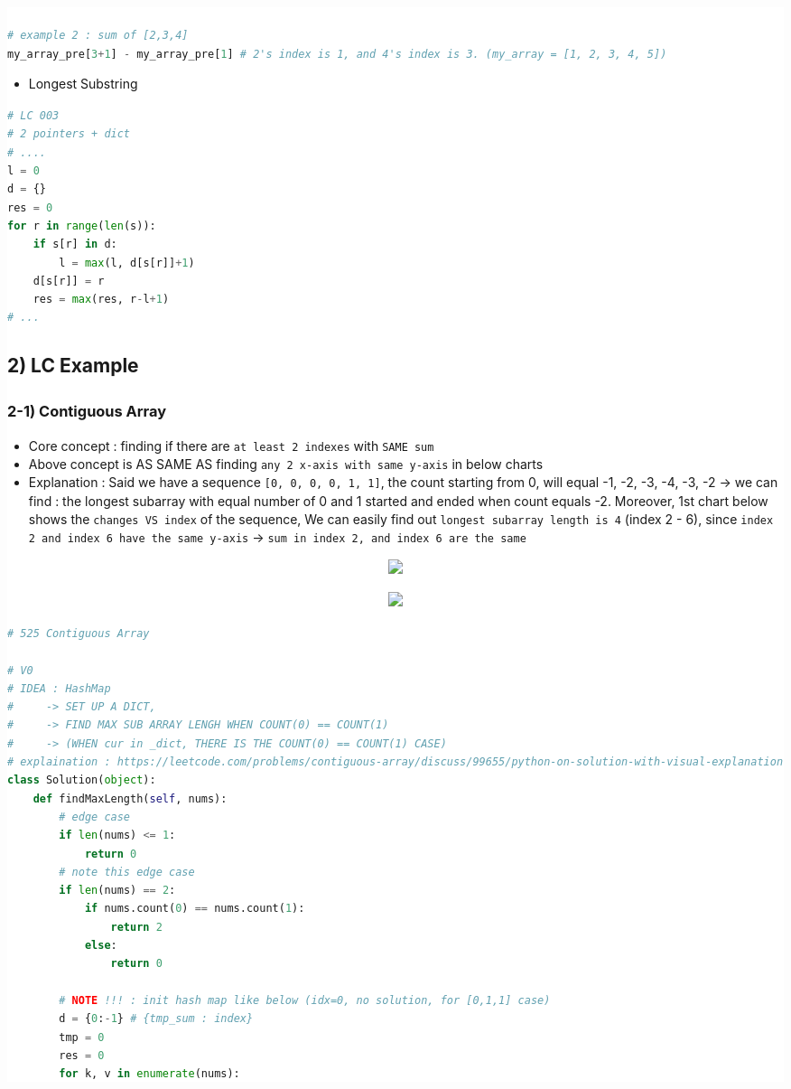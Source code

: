 ```python

# example 2 : sum of [2,3,4]
my_array_pre[3+1] - my_array_pre[1] # 2's index is 1, and 4's index is 3. (my_array = [1, 2, 3, 4, 5])
```

- Longest Substring
```python
# LC 003
# 2 pointers + dict
# ....
l = 0
d = {}
res = 0
for r in range(len(s)):
    if s[r] in d:
        l = max(l, d[s[r]]+1)
    d[s[r]] = r
    res = max(res, r-l+1)
# ...
```

## 2) LC Example

### 2-1) Contiguous Array
- Core concept : finding if there are `at least 2 indexes` with `SAME sum`
- Above concept is AS SAME AS finding `any 2 x-axis with same y-axis` in below charts
- Explanation : Said we have a sequence `[0, 0, 0, 0, 1, 1]`, the count starting from 0, will equal -1, -2, -3, -4, -3, -2 -> we can find : the longest subarray with equal number of 0 and 1 started and ended when count equals -2. Moreover, 1st chart below shows the `changes VS index` of the sequence, We can easily find out `longest subarray length is 4` (index 2 - 6), since `index 2 and index 6 have the same y-axis` -> `sum in index 2, and index 6 are the same`
<p align="center"><img src ="https://github.com/yennanliu/CS_basics/blob/master/doc/pic/lc_525_1.png" ></p>
<p align="center"><img src ="https://github.com/yennanliu/CS_basics/blob/master/doc/pic/lc_525_1.png" ></p>

```python
# 525 Contiguous Array

# V0
# IDEA : HashMap
#     -> SET UP A DICT,
#     -> FIND MAX SUB ARRAY LENGH WHEN COUNT(0) == COUNT(1)
#     -> (WHEN cur in _dict, THERE IS THE COUNT(0) == COUNT(1) CASE)
# explaination : https://leetcode.com/problems/contiguous-array/discuss/99655/python-on-solution-with-visual-explanation
class Solution(object):
    def findMaxLength(self, nums):
        # edge case
        if len(nums) <= 1:
            return 0
        # note this edge case
        if len(nums) == 2:
            if nums.count(0) == nums.count(1):
                return 2
            else:
                return 0

        # NOTE !!! : init hash map like below (idx=0, no solution, for [0,1,1] case)
        d = {0:-1} # {tmp_sum : index}
        tmp = 0
        res = 0
        for k, v in enumerate(nums):
```